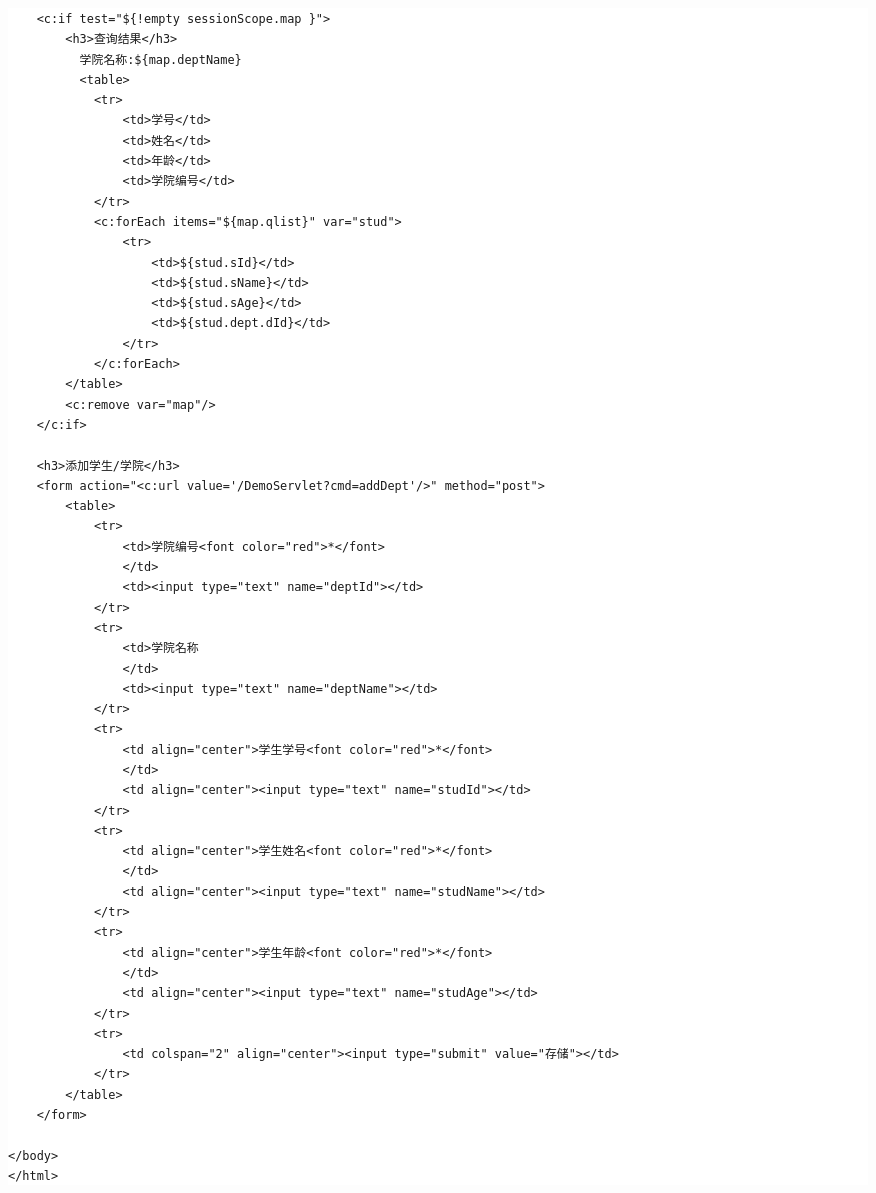 ```
	<c:if test="${!empty sessionScope.map }">
		<h3>查询结果</h3>
		  学院名称:${map.deptName}
		  <table>
			<tr>
				<td>学号</td>
				<td>姓名</td>
				<td>年龄</td>
				<td>学院编号</td>
			</tr>
			<c:forEach items="${map.qlist}" var="stud">
				<tr>
					<td>${stud.sId}</td>
					<td>${stud.sName}</td>
					<td>${stud.sAge}</td>
					<td>${stud.dept.dId}</td>
				</tr>
			</c:forEach>
		</table>
		<c:remove var="map"/>
	</c:if>
	
	<h3>添加学生/学院</h3>
	<form action="<c:url value='/DemoServlet?cmd=addDept'/>" method="post">
		<table>
			<tr>
				<td>学院编号<font color="red">*</font>
				</td>
				<td><input type="text" name="deptId"></td>
			</tr>
			<tr>
				<td>学院名称
				</td>
				<td><input type="text" name="deptName"></td>
			</tr>
			<tr>
				<td align="center">学生学号<font color="red">*</font>
				</td>
				<td align="center"><input type="text" name="studId"></td>
			</tr>
			<tr>
				<td align="center">学生姓名<font color="red">*</font>
				</td>
				<td align="center"><input type="text" name="studName"></td>
			</tr>
			<tr>
				<td align="center">学生年龄<font color="red">*</font>
				</td>
				<td align="center"><input type="text" name="studAge"></td>
			</tr>
			<tr>
				<td colspan="2" align="center"><input type="submit" value="存储"></td>
			</tr>
		</table>
	</form>

</body>
</html>

```
